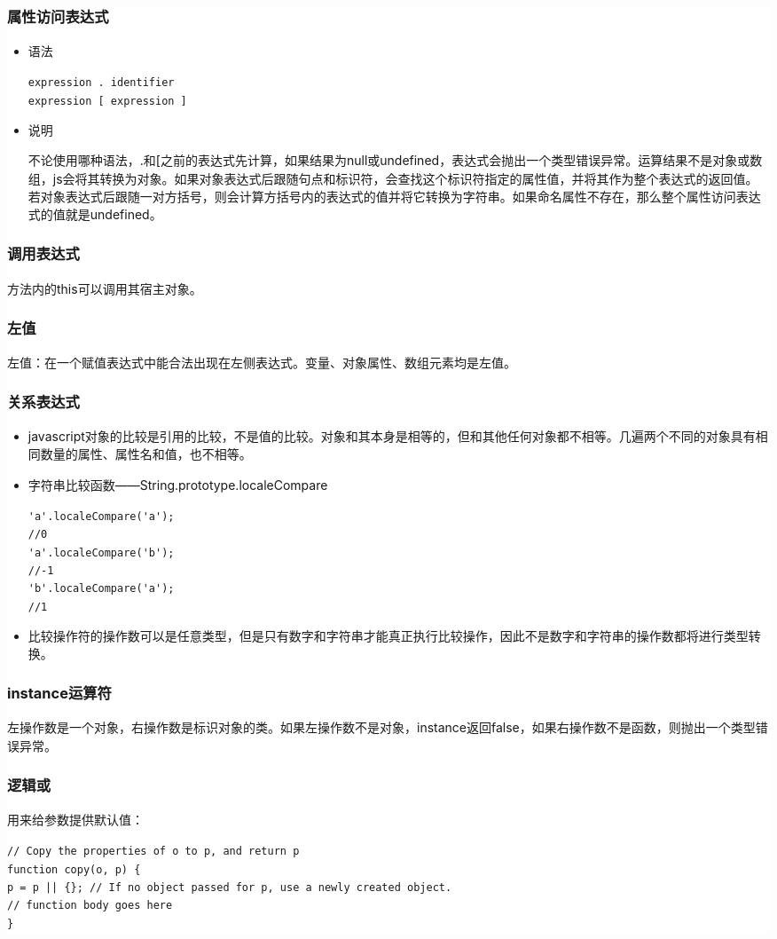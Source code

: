 ### 属性访问表达式

* 语法

  ```
  expression . identifier
  expression [ expression ]

  ```

* 说明

  不论使用哪种语法，.和[之前的表达式先计算，如果结果为null或undefined，表达式会抛出一个类型错误异常。运算结果不是对象或数组，js会将其转换为对象。如果对象表达式后跟随句点和标识符，会查找这个标识符指定的属性值，并将其作为整个表达式的返回值。若对象表达式后跟随一对方括号，则会计算方括号内的表达式的值并将它转换为字符串。如果命名属性不存在，那么整个属性访问表达式的值就是undefined。

### 调用表达式

方法内的this可以调用其宿主对象。

### 左值

左值：在一个赋值表达式中能合法出现在左侧表达式。变量、对象属性、数组元素均是左值。

### 关系表达式

* javascript对象的比较是引用的比较，不是值的比较。对象和其本身是相等的，但和其他任何对象都不相等。几遍两个不同的对象具有相同数量的属性、属性名和值，也不相等。

* 字符串比较函数——String.prototype.localeCompare

  ```
  'a'.localeCompare('a');
  //0
  'a'.localeCompare('b');
  //-1
  'b'.localeCompare('a');
  //1

  ```

* 比较操作符的操作数可以是任意类型，但是只有数字和字符串才能真正执行比较操作，因此不是数字和字符串的操作数都将进行类型转换。

### instance运算符

左操作数是一个对象，右操作数是标识对象的类。如果左操作数不是对象，instance返回false，如果右操作数不是函数，则抛出一个类型错误异常。

### 逻辑或

用来给参数提供默认值：

```
// Copy the properties of o to p, and return p
function copy(o, p) {
p = p || {}; // If no object passed for p, use a newly created object.
// function body goes here
}
```
